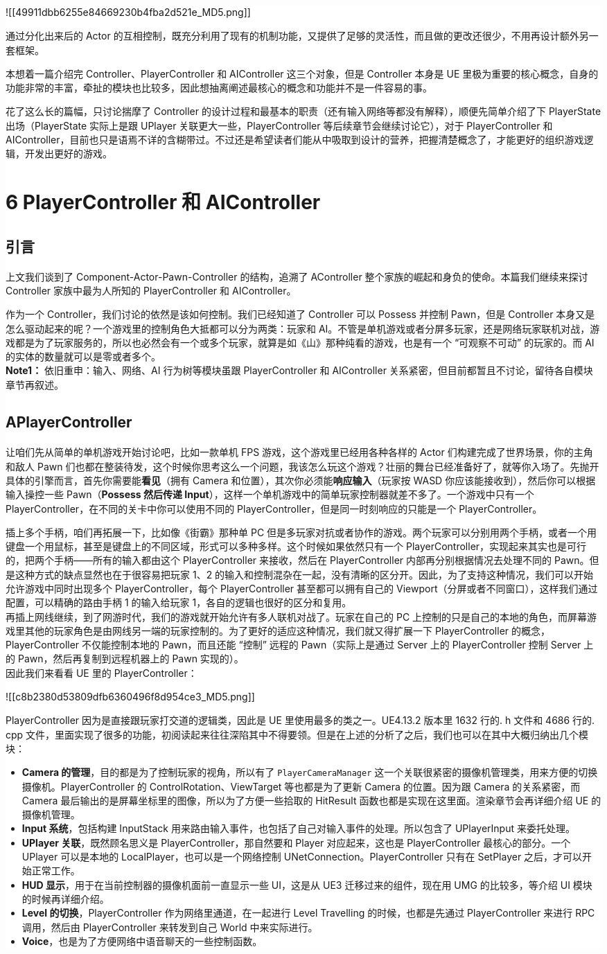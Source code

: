![[49911dbb6255e84669230b4fba2d521e_MD5.png]]

通过分化出来后的 Actor 的互相控制，既充分利用了现有的机制功能，又提供了足够的灵活性，而且做的更改还很少，不用再设计额外另一套框架。

本想着一篇介绍完 Controller、PlayerController 和 AIController 这三个对象，但是 Controller 本身是 UE 里极为重要的核心概念，自身的功能非常的丰富，牵扯的模块也比较多，因此想抽离阐述最核心的概念和功能并不是一件容易的事。

花了这么长的篇幅，只讨论揣摩了 Controller 的设计过程和最基本的职责（还有输入网络等都没有解释），顺便先简单介绍了下 PlayerState 出场（PlayerState 实际上是跟 UPlayer 关联更大一些，PlayerController 等后续章节会继续讨论它），对于 PlayerController 和 AIController，目前也只是语焉不详的含糊带过。不过还是希望读者们能从中吸取到设计的营养，把握清楚概念了，才能更好的组织游戏逻辑，开发出更好的游戏。

# 6 PlayerController 和 AIController

## 引言

上文我们谈到了 Component-Actor-Pawn-Controller 的结构，追溯了 AController 整个家族的崛起和身负的使命。本篇我们继续来探讨 Controller 家族中最为人所知的 PlayerController 和 AIController。  

作为一个 Controller，我们讨论的依然是该如何控制。我们已经知道了 Controller 可以 Possess 并控制 Pawn，但是 Controller 本身又是怎么驱动起来的呢？一个游戏里的控制角色大抵都可以分为两类：玩家和 AI。不管是单机游戏或者分屏多玩家，还是网络玩家联机对战，游戏都是为了玩家服务的，所以也必然会有一个或多个玩家，就算是如《山》那种纯看的游戏，也是有一个 “可观察不可动” 的玩家的。而 AI 的实体的数量就可以是零或者多个。  
**Note1：** 依旧重申：输入、网络、AI 行为树等模块虽跟 PlayerController 和 AIController 关系紧密，但目前都暂且不讨论，留待各自模块章节再叙述。

## APlayerController

让咱们先从简单的单机游戏开始讨论吧，比如一款单机 FPS 游戏，这个游戏里已经用各种各样的 Actor 们构建完成了世界场景，你的主角和敌人 Pawn 们也都在整装待发，这个时候你思考这么一个问题，我该怎么玩这个游戏？壮丽的舞台已经准备好了，就等你入场了。先抛开具体的引擎而言，首先你需要能**看见**（拥有 Camera 和位置），其次你必须能**响应输入**（玩家按 WASD 你应该能接收到），然后你可以根据输入操控一些 Pawn（**Possess 然后传递 Input**），这样一个单机游戏中的简单玩家控制器就差不多了。一个游戏中只有一个 PlayerController，在不同的关卡中你可以使用不同的 PlayerController，但是同一时刻响应的只能是一个 PlayerController。  

插上多个手柄，咱们再拓展一下，比如像《街霸》那种单 PC 但是多玩家对抗或者协作的游戏。两个玩家可以分别用两个手柄，或者一个用键盘一个用鼠标，甚至是键盘上的不同区域，形式可以多种多样。这个时候如果依然只有一个 PlayerController，实现起来其实也是可行的，把两个手柄——所有的输入都由这个 PlayerController 来接收，然后在 PlayerController 内部再分别根据情况去处理不同的 Pawn。但是这种方式的缺点显然也在于很容易把玩家 1、2 的输入和控制混杂在一起，没有清晰的区分开。因此，为了支持这种情况，我们可以开始允许游戏中同时出现多个 PlayerController，每个 PlayerController 甚至都可以拥有自己的 Viewport（分屏或者不同窗口），这样我们通过配置，可以精确的路由手柄 1 的输入给玩家 1，各自的逻辑也很好的区分和复用。  
再插上网线继续，到了网游时代，我们的游戏就开始允许有多人联机对战了。玩家在自己的 PC 上控制的只是自己的本地的角色，而屏幕游戏里其他的玩家角色是由网线另一端的玩家控制的。为了更好的适应这种情况，我们就又得扩展一下 PlayerController 的概念，PlayerController 不仅能控制本地的 Pawn，而且还能 “控制” 远程的 Pawn（实际上是通过 Server 上的 PlayerController 控制 Server 上的 Pawn，然后再复制到远程机器上的 Pawn 实现的）。  
因此我们来看看 UE 里的 PlayerController：  

![[c8b2380d53809dfb6360496f8d954ce3_MD5.png]]

PlayerController 因为是直接跟玩家打交道的逻辑类，因此是 UE 里使用最多的类之一。UE4.13.2 版本里 1632 行的. h 文件和 4686 行的. cpp 文件，里面实现了很多的功能，初阅读起来往往深陷其中不得要领。但是在上述的分析了之后，我们也可以在其中大概归纳出几个模块：

*   **Camera 的管理**，目的都是为了控制玩家的视角，所以有了 `PlayerCameraManager` 这一个关联很紧密的摄像机管理类，用来方便的切换摄像机。PlayerController 的 ControlRotation、ViewTarget 等也都是为了更新 Camera 的位置。因为跟 Camera 的关系紧密，而 Camera 最后输出的是屏幕坐标里的图像，所以为了方便一些拾取的 HitResult 函数也都是实现在这里面。渲染章节会再详细介绍 UE 的摄像机管理。
*   **Input 系统**，包括构建 InputStack 用来路由输入事件，也包括了自己对输入事件的处理。所以包含了 UPlayerInput 来委托处理。
*   **UPlayer 关联**，既然顾名思义是 PlayerController，那自然要和 Player 对应起来，这也是 PlayerController 最核心的部分。一个 UPlayer 可以是本地的 LocalPlayer，也可以是一个网络控制 UNetConnection。PlayerController 只有在 SetPlayer 之后，才可以开始正常工作。
*   **HUD 显示**，用于在当前控制器的摄像机面前一直显示一些 UI，这是从 UE3 迁移过来的组件，现在用 UMG 的比较多，等介绍 UI 模块的时候再详细介绍。
*   **Level 的切换**，PlayerController 作为网络里通道，在一起进行 Level Travelling 的时候，也都是先通过 PlayerController 来进行 RPC 调用，然后由 PlayerController 来转发到自己 World 中来实际进行。
*   **Voice**，也是为了方便网络中语音聊天的一些控制函数。
